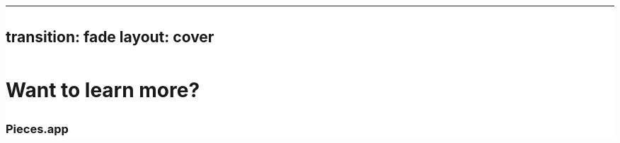 </v-clicks>

---
transition: fade
layout: cover
---

# Want to learn more?

<div class="flex flex-col items-center">
<QRCode
    :width="300"
    :height="300"
    type="svg"
    data="https://pieces.app/?utm_source=workshops&utm_medium=presentation&utm_campaign=workshops-qr"
    :margin="10"
    :imageOptions="{ margin: 10 }"
    :dotsOptions="{  color: 'white' }"
    image="/img/white-pieces-circle.png"
/>

### Pieces.app
</div>
